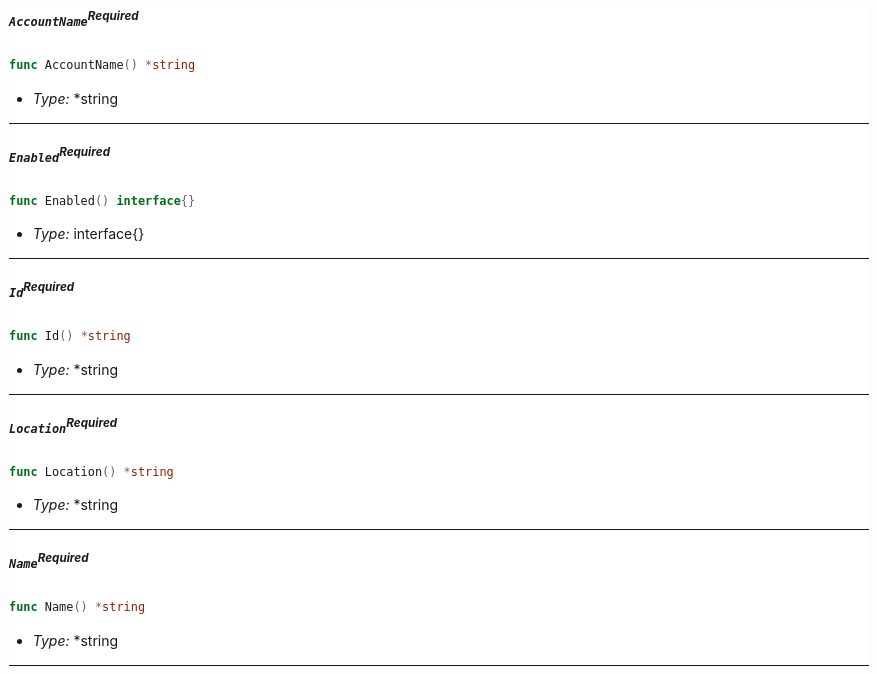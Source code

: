 ##### `AccountName`<sup>Required</sup> <a name="AccountName" id="@cdktf/provider-azurerm.netappSnapshotPolicy.NetappSnapshotPolicy.property.accountName"></a>

```go
func AccountName() *string
```

- *Type:* *string

---

##### `Enabled`<sup>Required</sup> <a name="Enabled" id="@cdktf/provider-azurerm.netappSnapshotPolicy.NetappSnapshotPolicy.property.enabled"></a>

```go
func Enabled() interface{}
```

- *Type:* interface{}

---

##### `Id`<sup>Required</sup> <a name="Id" id="@cdktf/provider-azurerm.netappSnapshotPolicy.NetappSnapshotPolicy.property.id"></a>

```go
func Id() *string
```

- *Type:* *string

---

##### `Location`<sup>Required</sup> <a name="Location" id="@cdktf/provider-azurerm.netappSnapshotPolicy.NetappSnapshotPolicy.property.location"></a>

```go
func Location() *string
```

- *Type:* *string

---

##### `Name`<sup>Required</sup> <a name="Name" id="@cdktf/provider-azurerm.netappSnapshotPolicy.NetappSnapshotPolicy.property.name"></a>

```go
func Name() *string
```

- *Type:* *string

---
